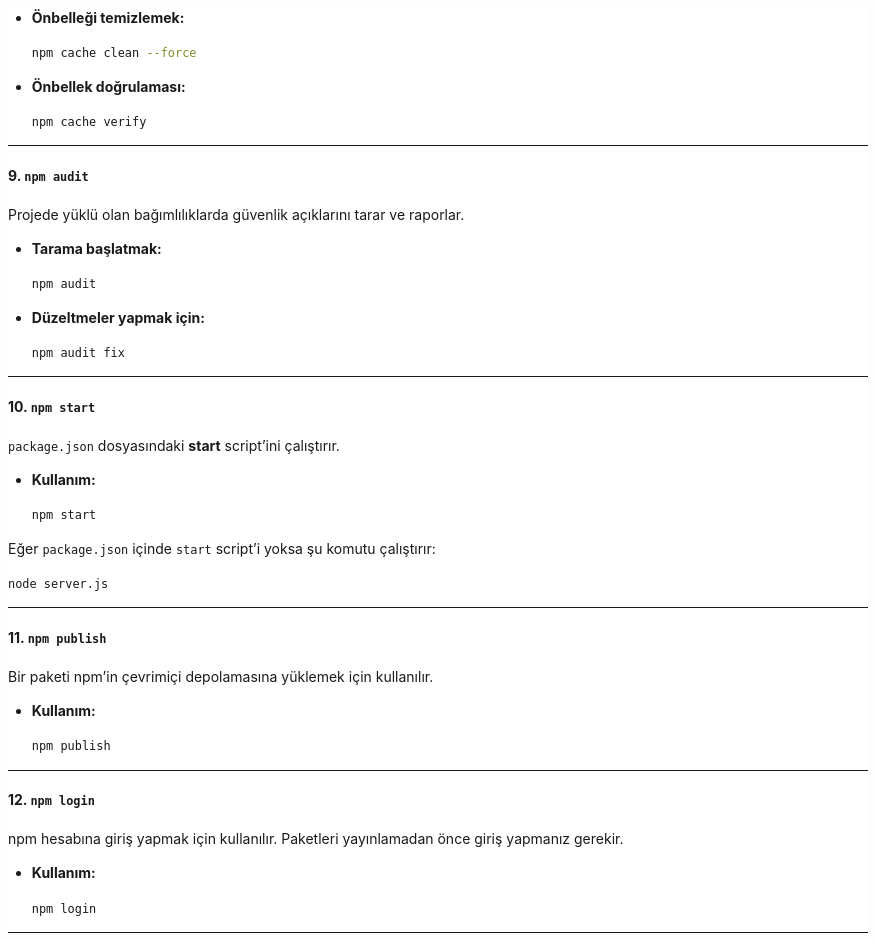 - **Önbelleği temizlemek:**
  ```bash
  npm cache clean --force
  ```

- **Önbellek doğrulaması:**
  ```bash
  npm cache verify
  ```

---

#### **9. `npm audit`**
Projede yüklü olan bağımlılıklarda güvenlik açıklarını tarar ve raporlar.

- **Tarama başlatmak:**
  ```bash
  npm audit
  ```

- **Düzeltmeler yapmak için:**
  ```bash
  npm audit fix
  ```

---

#### **10. `npm start`**
`package.json` dosyasındaki **start** script’ini çalıştırır.

- **Kullanım:**
  ```bash
  npm start
  ```

Eğer `package.json` içinde `start` script’i yoksa şu komutu çalıştırır:
```bash
node server.js
```

---

#### **11. `npm publish`**
Bir paketi npm’in çevrimiçi depolamasına yüklemek için kullanılır.

- **Kullanım:**
  ```bash
  npm publish
  ```

---

#### **12. `npm login`**
npm hesabına giriş yapmak için kullanılır. Paketleri yayınlamadan önce giriş yapmanız gerekir.

- **Kullanım:**
  ```bash
  npm login
  ```

---